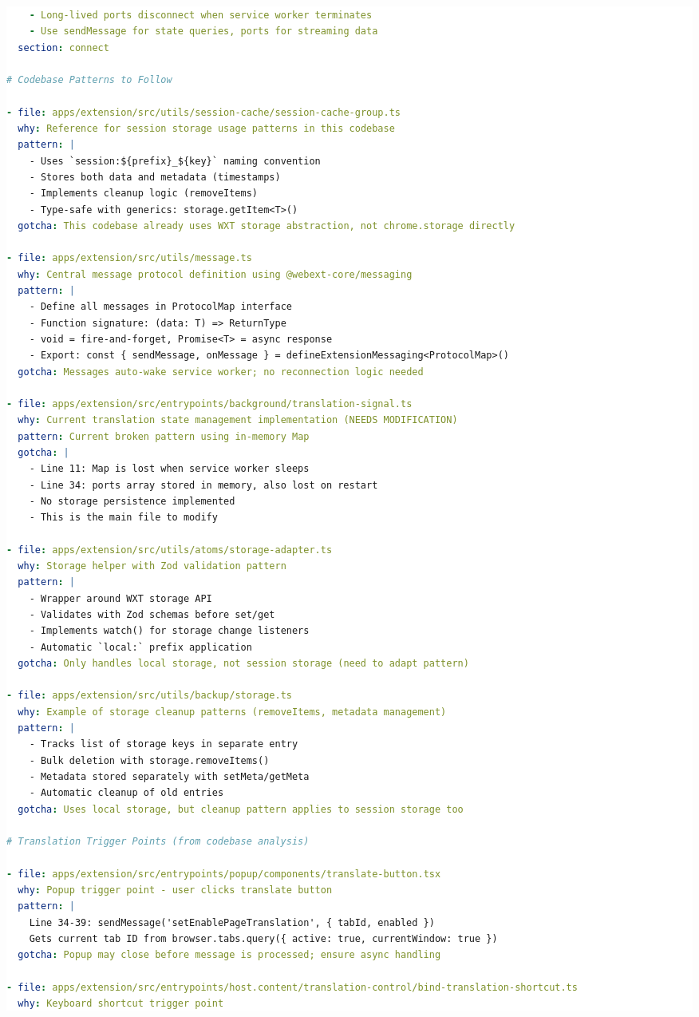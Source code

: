 ```yaml
    - Long-lived ports disconnect when service worker terminates
    - Use sendMessage for state queries, ports for streaming data
  section: connect

# Codebase Patterns to Follow

- file: apps/extension/src/utils/session-cache/session-cache-group.ts
  why: Reference for session storage usage patterns in this codebase
  pattern: |
    - Uses `session:${prefix}_${key}` naming convention
    - Stores both data and metadata (timestamps)
    - Implements cleanup logic (removeItems)
    - Type-safe with generics: storage.getItem<T>()
  gotcha: This codebase already uses WXT storage abstraction, not chrome.storage directly

- file: apps/extension/src/utils/message.ts
  why: Central message protocol definition using @webext-core/messaging
  pattern: |
    - Define all messages in ProtocolMap interface
    - Function signature: (data: T) => ReturnType
    - void = fire-and-forget, Promise<T> = async response
    - Export: const { sendMessage, onMessage } = defineExtensionMessaging<ProtocolMap>()
  gotcha: Messages auto-wake service worker; no reconnection logic needed

- file: apps/extension/src/entrypoints/background/translation-signal.ts
  why: Current translation state management implementation (NEEDS MODIFICATION)
  pattern: Current broken pattern using in-memory Map
  gotcha: |
    - Line 11: Map is lost when service worker sleeps
    - Line 34: ports array stored in memory, also lost on restart
    - No storage persistence implemented
    - This is the main file to modify

- file: apps/extension/src/utils/atoms/storage-adapter.ts
  why: Storage helper with Zod validation pattern
  pattern: |
    - Wrapper around WXT storage API
    - Validates with Zod schemas before set/get
    - Implements watch() for storage change listeners
    - Automatic `local:` prefix application
  gotcha: Only handles local storage, not session storage (need to adapt pattern)

- file: apps/extension/src/utils/backup/storage.ts
  why: Example of storage cleanup patterns (removeItems, metadata management)
  pattern: |
    - Tracks list of storage keys in separate entry
    - Bulk deletion with storage.removeItems()
    - Metadata stored separately with setMeta/getMeta
    - Automatic cleanup of old entries
  gotcha: Uses local storage, but cleanup pattern applies to session storage too

# Translation Trigger Points (from codebase analysis)

- file: apps/extension/src/entrypoints/popup/components/translate-button.tsx
  why: Popup trigger point - user clicks translate button
  pattern: |
    Line 34-39: sendMessage('setEnablePageTranslation', { tabId, enabled })
    Gets current tab ID from browser.tabs.query({ active: true, currentWindow: true })
  gotcha: Popup may close before message is processed; ensure async handling

- file: apps/extension/src/entrypoints/host.content/translation-control/bind-translation-shortcut.ts
  why: Keyboard shortcut trigger point
```
